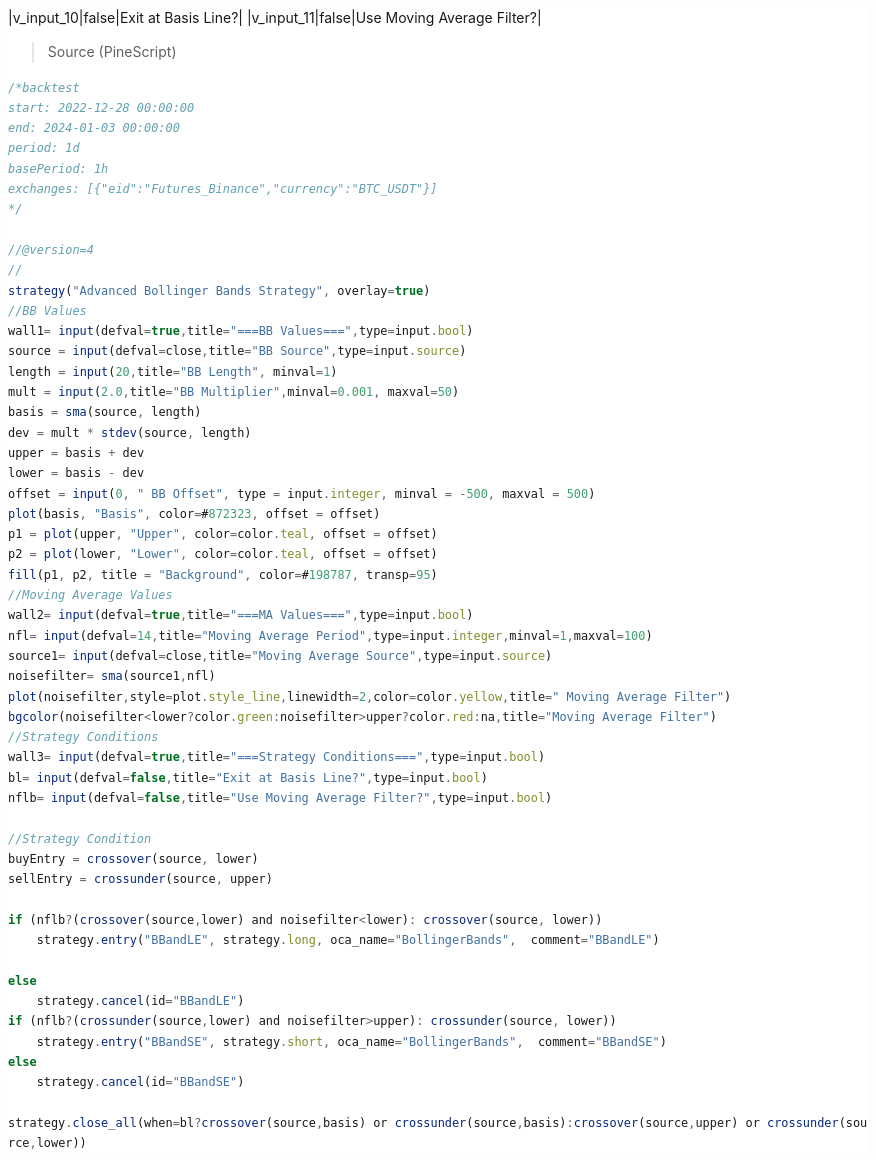 |v_input_10|false|Exit at Basis Line?|
|v_input_11|false|Use Moving Average Filter?|


> Source (PineScript)

``` javascript
/*backtest
start: 2022-12-28 00:00:00
end: 2024-01-03 00:00:00
period: 1d
basePeriod: 1h
exchanges: [{"eid":"Futures_Binance","currency":"BTC_USDT"}]
*/

//@version=4
//
strategy("Advanced Bollinger Bands Strategy", overlay=true) 
//BB Values 
wall1= input(defval=true,title="===BB Values===",type=input.bool)
source = input(defval=close,title="BB Source",type=input.source)
length = input(20,title="BB Length", minval=1)
mult = input(2.0,title="BB Multiplier",minval=0.001, maxval=50)
basis = sma(source, length)
dev = mult * stdev(source, length)
upper = basis + dev
lower = basis - dev 
offset = input(0, " BB Offset", type = input.integer, minval = -500, maxval = 500)
plot(basis, "Basis", color=#872323, offset = offset)
p1 = plot(upper, "Upper", color=color.teal, offset = offset)
p2 = plot(lower, "Lower", color=color.teal, offset = offset)
fill(p1, p2, title = "Background", color=#198787, transp=95)
//Moving Average Values 
wall2= input(defval=true,title="===MA Values===",type=input.bool)
nfl= input(defval=14,title="Moving Average Period",type=input.integer,minval=1,maxval=100) 
source1= input(defval=close,title="Moving Average Source",type=input.source)
noisefilter= sma(source1,nfl)
plot(noisefilter,style=plot.style_line,linewidth=2,color=color.yellow,title=" Moving Average Filter")
bgcolor(noisefilter<lower?color.green:noisefilter>upper?color.red:na,title="Moving Average Filter")
//Strategy Conditions
wall3= input(defval=true,title="===Strategy Conditions===",type=input.bool)
bl= input(defval=false,title="Exit at Basis Line?",type=input.bool)
nflb= input(defval=false,title="Use Moving Average Filter?",type=input.bool)

//Strategy Condition
buyEntry = crossover(source, lower)
sellEntry = crossunder(source, upper) 

if (nflb?(crossover(source,lower) and noisefilter<lower): crossover(source, lower))
	strategy.entry("BBandLE", strategy.long, oca_name="BollingerBands",  comment="BBandLE")
    
else
	strategy.cancel(id="BBandLE")
if (nflb?(crossunder(source,lower) and noisefilter>upper): crossunder(source, lower))
	strategy.entry("BBandSE", strategy.short, oca_name="BollingerBands",  comment="BBandSE") 
else
	strategy.cancel(id="BBandSE")  
	
strategy.close_all(when=bl?crossover(source,basis) or crossunder(source,basis):crossover(source,upper) or crossunder(source,lower))

```
